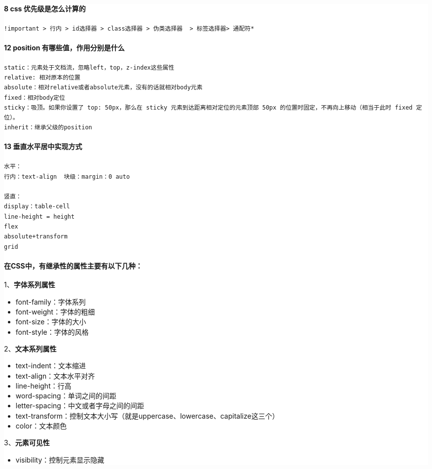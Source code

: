 #### 8 css 优先级是怎么计算的

```
!important > 行内 > id选择器 > class选择器 > 伪类选择器  > 标签选择器> 通配符*
```



#### 12 position 有哪些值，作用分别是什么

```
static：元素处于文档流，忽略left，top，z-index这些属性
relative: 相对原本的位置
absolute：相对relative或者absolute元素，没有的话就相对body元素
fixed：相对body定位
sticky：吸顶。如果你设置了 top: 50px，那么在 sticky 元素到达距离相对定位的元素顶部 50px 的位置时固定，不再向上移动（相当于此时 fixed 定位）。
inherit：继承父级的position
```



#### 13 垂直水平居中实现方式

```
水平：
行内：text-align  块级：margin：0 auto 

竖直：
display：table-cell
line-height = height
flex
absolute+transform
grid

```

#### 在CSS中，有继承性的属性主要有以下几种：

1、**字体系列属性**

- font-family：字体系列
- font-weight：字体的粗细
- font-size：字体的大小
- font-style：字体的风格

2、**文本系列属性**

- text-indent：文本缩进
- text-align：文本水平对齐
- line-height：行高
- word-spacing：单词之间的间距
- letter-spacing：中文或者字母之间的间距
- text-transform：控制文本大小写（就是uppercase、lowercase、capitalize这三个）
- color：文本颜色

3、**元素可见性**

- visibility：控制元素显示隐藏
